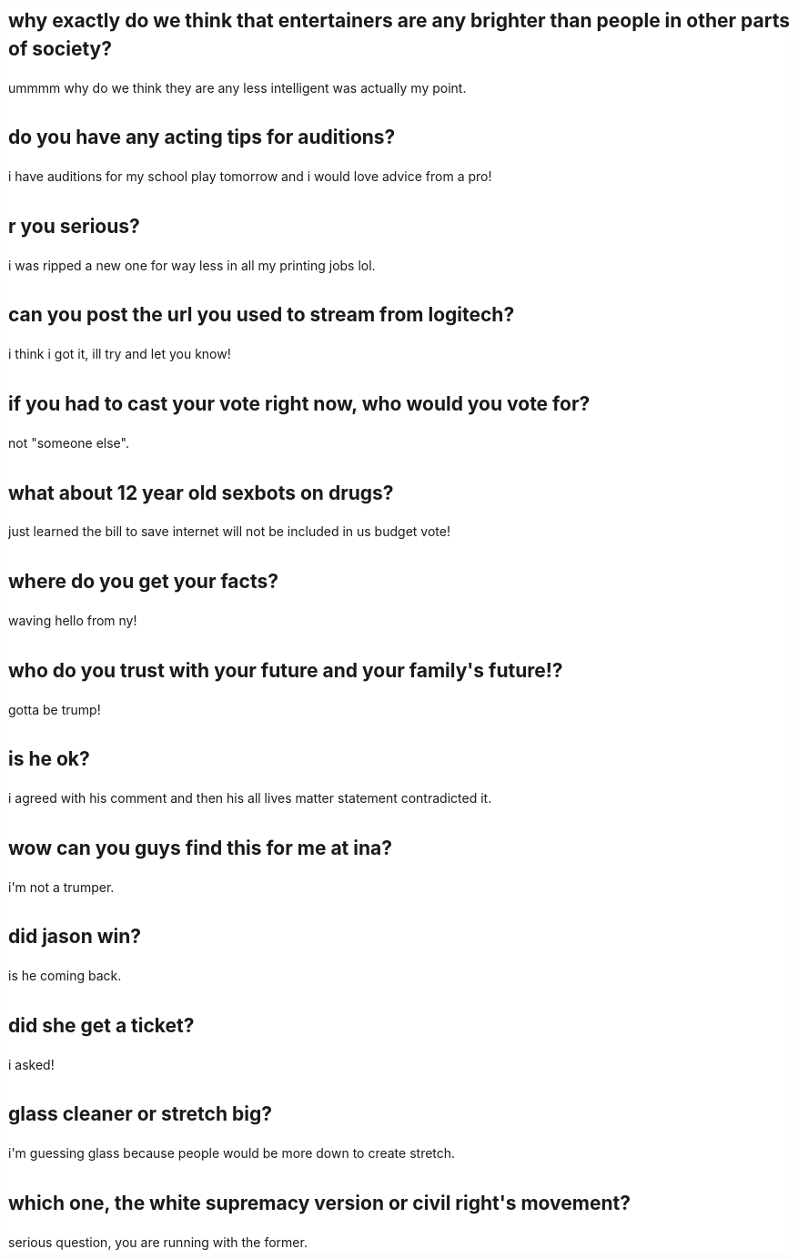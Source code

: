 ## why exactly do we think that entertainers are any brighter than people in other parts of society?
ummmm why do we think they are any less intelligent was actually my point.

## do you have any acting tips for auditions?
i have auditions for my school play tomorrow and i would love advice from a pro!

## r you serious?
i was ripped a new one for way less in all my printing jobs lol.

## can you post the url you used to stream from logitech?
i think i got it, ill try and let you know!

## if you had to cast your vote right now, who would you vote for?
not "someone else".

## what about 12 year old sexbots on drugs?
just learned the bill to save internet will not be included in us budget vote!

## where do you get your facts?
waving hello from ny!

## who do you trust with your future and your family's future!?
gotta be trump!

## is he ok?
i agreed with his comment and then his all lives matter statement contradicted it.

## wow can you guys find this for me at ina?
i'm not a trumper.

## did jason win?
is he coming back.

## did she get a ticket?
i asked!

## glass cleaner or stretch big?
i'm guessing glass because people would be more down to create stretch.

## which one, the white supremacy version or civil right's movement?
serious question, you are running with the former.
